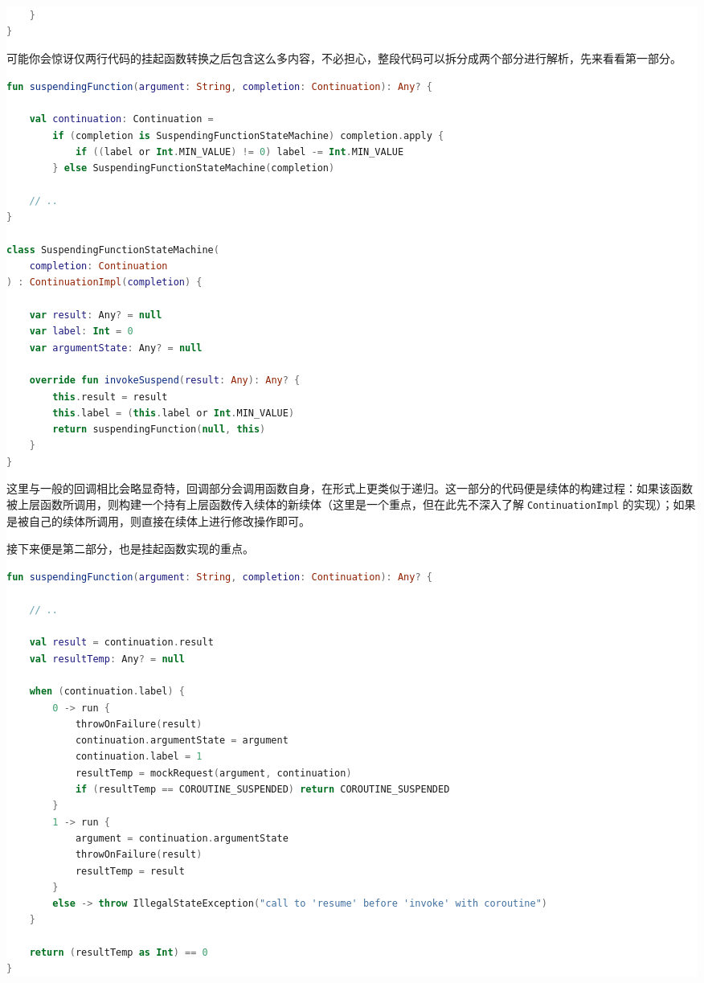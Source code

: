 ``` kotlin
    }
}
```

可能你会惊讶仅两行代码的挂起函数转换之后包含这么多内容，不必担心，整段代码可以拆分成两个部分进行解析，先来看看第一部分。

``` kotlin
fun suspendingFunction(argument: String, completion: Continuation): Any? {

    val continuation: Continuation =
        if (completion is SuspendingFunctionStateMachine) completion.apply {
            if ((label or Int.MIN_VALUE) != 0) label -= Int.MIN_VALUE
        } else SuspendingFunctionStateMachine(completion)

    // ..
}

class SuspendingFunctionStateMachine(
    completion: Continuation
) : ContinuationImpl(completion) {

    var result: Any? = null
    var label: Int = 0
    var argumentState: Any? = null

    override fun invokeSuspend(result: Any): Any? {
        this.result = result
        this.label = (this.label or Int.MIN_VALUE)
        return suspendingFunction(null, this)
    }
}
```

这里与一般的回调相比会略显奇特，回调部分会调用函数自身，在形式上更类似于递归。这一部分的代码便是续体的构建过程：如果该函数被上层函数所调用，则构建一个持有上层函数传入续体的新续体（这里是一个重点，但在此先不深入了解 `ContinuationImpl` 的实现）；如果是被自己的续体所调用，则直接在续体上进行修改操作即可。

接下来便是第二部分，也是挂起函数实现的重点。

``` kotlin
fun suspendingFunction(argument: String, completion: Continuation): Any? {

    // ..

    val result = continuation.result
    val resultTemp: Any? = null
    
    when (continuation.label) {
        0 -> run {
            throwOnFailure(result)
            continuation.argumentState = argument
            continuation.label = 1
            resultTemp = mockRequest(argument, continuation)
            if (resultTemp == COROUTINE_SUSPENDED) return COROUTINE_SUSPENDED
        }
        1 -> run {
            argument = continuation.argumentState
            throwOnFailure(result)
            resultTemp = result
        }
        else -> throw IllegalStateException("call to 'resume' before 'invoke' with coroutine")
    }

    return (resultTemp as Int) == 0
}
```
